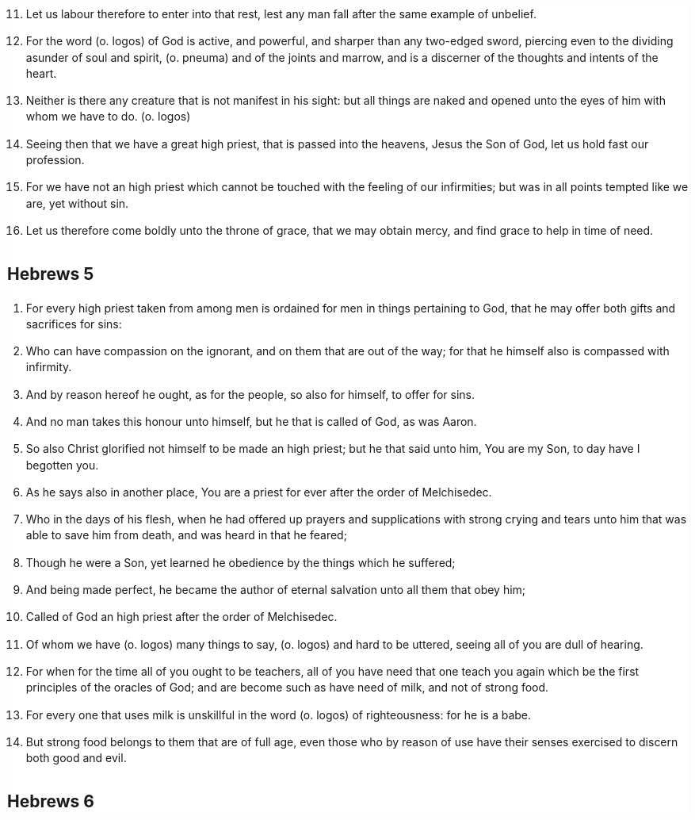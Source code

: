 11. Let us labour therefore to enter into that rest, lest any man fall after the same example of unbelief.

12. For the word (o. logos) of God is active, and powerful, and sharper than any two-edged sword, piercing even to the dividing asunder of soul and spirit, (o. pneuma) and of the joints and marrow, and is a discerner of the thoughts and intents of the heart.

13. Neither is there any creature that is not manifest in his sight: but all things are naked and opened unto the eyes of him with whom we have to do. (o. logos)

14. Seeing then that we have a great high priest, that is passed into the heavens, Jesus the Son of God, let us hold fast our profession.

15. For we have not an high priest which cannot be touched with the feeling of our infirmities; but was in all points tempted like we are, yet without sin.

16. Let us therefore come boldly unto the throne of grace, that we may obtain mercy, and find grace to help in time of need.

## Hebrews 5

1. For every high priest taken from among men is ordained for men in things pertaining to God, that he may offer both gifts and sacrifices for sins:

2. Who can have compassion on the ignorant, and on them that are out of the way; for that he himself also is compassed with infirmity.

3. And by reason hereof he ought, as for the people, so also for himself, to offer for sins.

4. And no man takes this honour unto himself, but he that is called of God, as was Aaron.

5. So also Christ glorified not himself to be made an high priest; but he that said unto him, You are my Son, to day have I begotten you.

6. As he says also in another place, You are a priest for ever after the order of Melchisedec.

7. Who in the days of his flesh, when he had offered up prayers and supplications with strong crying and tears unto him that was able to save him from death, and was heard in that he feared;

8. Though he were a Son, yet learned he obedience by the things which he suffered;

9. And being made perfect, he became the author of eternal salvation unto all them that obey him;

10. Called of God an high priest after the order of Melchisedec.

11. Of whom we have (o. logos) many things to say, (o. logos) and hard to be uttered, seeing all of you are dull of hearing.

12. For when for the time all of you ought to be teachers, all of you have need that one teach you again which be the first principles of the oracles of God; and are become such as have need of milk, and not of strong food.

13. For every one that uses milk is unskillful in the word (o. logos) of righteousness: for he is a babe.

14. But strong food belongs to them that are of full age, even those who by reason of use have their senses exercised to discern both good and evil.

## Hebrews 6
